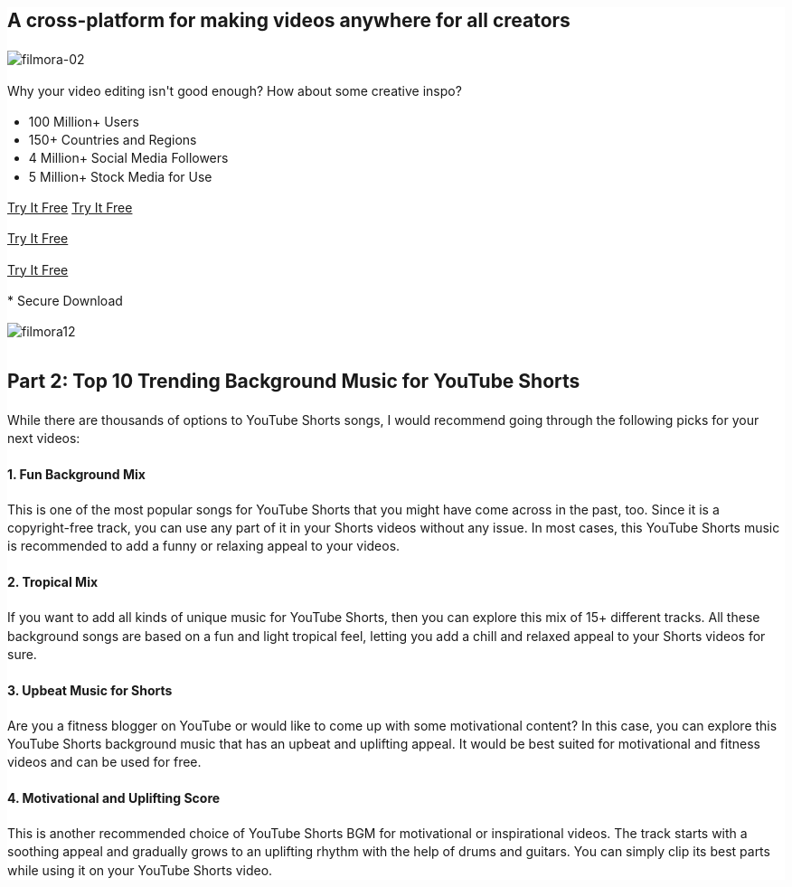 ## A cross-platform for making videos anywhere for all creators

![filmora-02](https://images.wondershare.com/filmora/filmora12/side_brand_filmora12.png)

 Why your video editing isn't good enough? How about some creative inspo?

* 100 Million+ Users
* 150+ Countries and Regions
* 4 Million+ Social Media Followers
* 5 Million+ Stock Media for Use

[Try It Free](https://tools.techidaily.com/wondershare/filmora/download/) [Try It Free](https://tools.techidaily.com/wondershare/filmora/download/)

[Try It Free](https://apps.apple.com/app/apple-store/id1459336970?pt=169436&ct=official-website&mt=8)

[Try It Free](https://app.adjust.com/b0k9hf2%5F4bsu85t)

 \* Secure Download

![filmora12](https://images.wondershare.com/filmora/12-filmora/img/filmora12-01.png)

## Part 2: Top 10 Trending Background Music for YouTube Shorts

While there are thousands of options to YouTube Shorts songs, I would recommend going through the following picks for your next videos:

#### 1\. Fun Background Mix

This is one of the most popular songs for YouTube Shorts that you might have come across in the past, too. Since it is a copyright-free track, you can use any part of it in your Shorts videos without any issue. In most cases, this YouTube Shorts music is recommended to add a funny or relaxing appeal to your videos.

#### 2\. Tropical Mix

If you want to add all kinds of unique music for YouTube Shorts, then you can explore this mix of 15+ different tracks. All these background songs are based on a fun and light tropical feel, letting you add a chill and relaxed appeal to your Shorts videos for sure.

#### 3\. Upbeat Music for Shorts

Are you a fitness blogger on YouTube or would like to come up with some motivational content? In this case, you can explore this YouTube Shorts background music that has an upbeat and uplifting appeal. It would be best suited for motivational and fitness videos and can be used for free.

#### 4\. Motivational and Uplifting Score

This is another recommended choice of YouTube Shorts BGM for motivational or inspirational videos. The track starts with a soothing appeal and gradually grows to an uplifting rhythm with the help of drums and guitars. You can simply clip its best parts while using it on your YouTube Shorts video.
